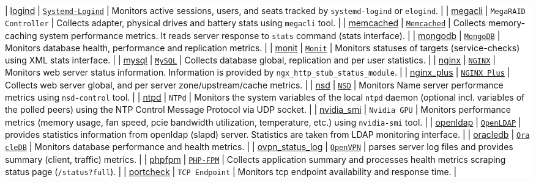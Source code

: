 | [logind](/docs/collectors/python.d.plugin/logind.md)                   | [`Systemd-Logind`](https://www.freedesktop.org/wiki/Software/systemd/logind/) | Monitors active sessions, users, and seats tracked by `systemd-logind` or `elogind`.                                                                                                                 |
| [megacli](/docs/collectors/python.d.plugin/megacli.md)                 | `MegaRAID Controller`                                                         | Collects adapter, physical drives and battery stats using `megacli` tool.                                                                                                                            |
| [memcached](/docs/collectors/python.d.plugin/memcached.md)             | [`Memcached`](https://memcached.org/)                                         | Collects memory-caching system performance metrics. It reads server response to `stats` command (stats interface).                                                                                   |
| [mongodb](/docs/collectors/python.d.plugin/mongodb.md)                 | [`MongoDB`](https://www.mongodb.com/)                                         | Monitors database health, performance and replication metrics.                                                                                                                                       |
| [monit](/docs/collectors/python.d.plugin/monit.md)                     | [`Monit`](https://mmonit.com/monit/)                                          | Monitors statuses of targets (service-checks) using XML stats interface.                                                                                                                             |
| [mysql](/docs/collectors/python.d.plugin/mysql.md)                     | [`MySQL`](https://www.mysql.com/)                                             | Collects database global, replication and per user statistics.                                                                                                                                       |
| [nginx](/docs/collectors/python.d.plugin/nginx.md)                     | [`NGINX`](https://www.nginx.com/)                                             | Monitors web server status information. Information is provided by `ngx_http_stub_status_module`.                                                                                                    |
| [nginx_plus](/docs/collectors/python.d.plugin/nginx_plus.md)           | [`NGINX Plus`](https://www.nginx.com/products/nginx/)                         | Collects web server global, and per server zone/upstream/cache metrics.                                                                                                                              |
| [nsd](/docs/collectors/python.d.plugin/nsd.md)                         | [`NSD`](https://www.nlnetlabs.nl/projects/nsd/about/)                         | Monitors Name server performance metrics using `nsd-control` tool.                                                                                                                                   |
| [ntpd](/docs/collectors/python.d.plugin/ntpd.md)                       | `NTPd`                                                                        | Monitors the system variables of the local `ntpd` daemon (optional incl. variables of the polled peers) using the NTP Control Message Protocol via UDP socket.                                       |
| [nvidia_smi](/docs/collectors/python.d.plugin/nvidia_smi.md)           | `Nvidia GPU`                                                                  | Monitors performance metrics (memory usage, fan speed, pcie bandwidth utilization, temperature, etc.) using `nvidia-smi` tool.                                                                       |
| [openldap](/docs/collectors/python.d.plugin/openldap.md)               | [`OpenLDAP`](https://www.openldap.org/)                                       | provides statistics information from openldap (slapd) server. Statistics are taken from LDAP monitoring interface.                                                                                   |
| [oracledb](/docs/collectors/python.d.plugin/oracledb.md)               | [`OracleDB`](https://www.oracle.com/database/)                                | Monitors database performance and health metrics.                                                                                                                                                    |
| [ovpn_status_log](/docs/collectors/python.d.plugin/ovpn_status_log.md) | [`OpenVPN`](https://openvpn.net/)                                             | parses server log files and provides summary (client, traffic) metrics.                                                                                                                              |
| [phpfpm](/docs/collectors/python.d.plugin/phpfpm.md)                   | [`PHP-FPM`](https://php-fpm.org/)                                             | Collects application summary and processes health metrics scraping status page (`/status?full`).                                                                                                     |
| [portcheck](/docs/collectors/python.d.plugin/portcheck.md)             | `TCP Endpoint`                                                                | Monitors tcp endpoint availability and response time.                                                                                                                                                |